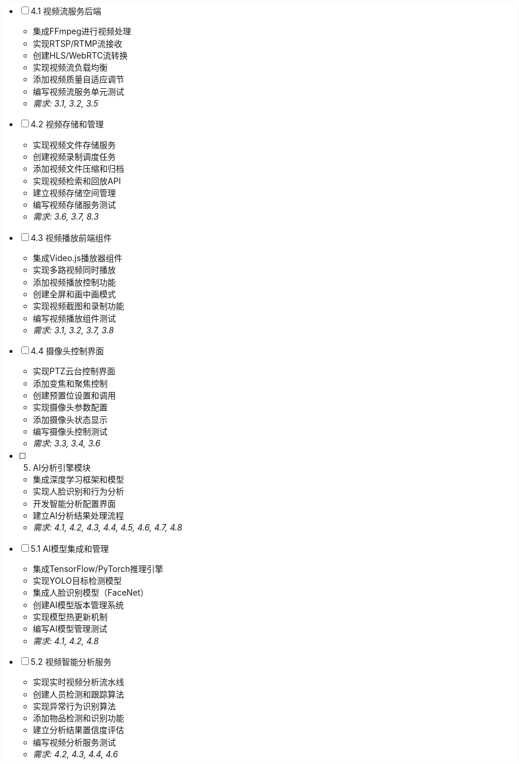 - [ ] 4.1 视频流服务后端
  - 集成FFmpeg进行视频处理
  - 实现RTSP/RTMP流接收
  - 创建HLS/WebRTC流转换
  - 实现视频流负载均衡
  - 添加视频质量自适应调节
  - 编写视频流服务单元测试
  - _需求: 3.1, 3.2, 3.5_

- [ ] 4.2 视频存储和管理
  - 实现视频文件存储服务
  - 创建视频录制调度任务
  - 添加视频文件压缩和归档
  - 实现视频检索和回放API
  - 建立视频存储空间管理
  - 编写视频存储服务测试
  - _需求: 3.6, 3.7, 8.3_

- [ ] 4.3 视频播放前端组件
  - 集成Video.js播放器组件
  - 实现多路视频同时播放
  - 添加视频播放控制功能
  - 创建全屏和画中画模式
  - 实现视频截图和录制功能
  - 编写视频播放组件测试
  - _需求: 3.1, 3.2, 3.7, 3.8_

- [ ] 4.4 摄像头控制界面
  - 实现PTZ云台控制界面
  - 添加变焦和聚焦控制
  - 创建预置位设置和调用
  - 实现摄像头参数配置
  - 添加摄像头状态显示
  - 编写摄像头控制测试
  - _需求: 3.3, 3.4, 3.6_

- [ ] 5. AI分析引擎模块
  - 集成深度学习框架和模型
  - 实现人脸识别和行为分析
  - 开发智能分析配置界面
  - 建立AI分析结果处理流程
  - _需求: 4.1, 4.2, 4.3, 4.4, 4.5, 4.6, 4.7, 4.8_

- [ ] 5.1 AI模型集成和管理
  - 集成TensorFlow/PyTorch推理引擎
  - 实现YOLO目标检测模型
  - 集成人脸识别模型（FaceNet）
  - 创建AI模型版本管理系统
  - 实现模型热更新机制
  - 编写AI模型管理测试
  - _需求: 4.1, 4.2, 4.8_

- [ ] 5.2 视频智能分析服务
  - 实现实时视频分析流水线
  - 创建人员检测和跟踪算法
  - 实现异常行为识别算法
  - 添加物品检测和识别功能
  - 建立分析结果置信度评估
  - 编写视频分析服务测试
  - _需求: 4.2, 4.3, 4.4, 4.6_
